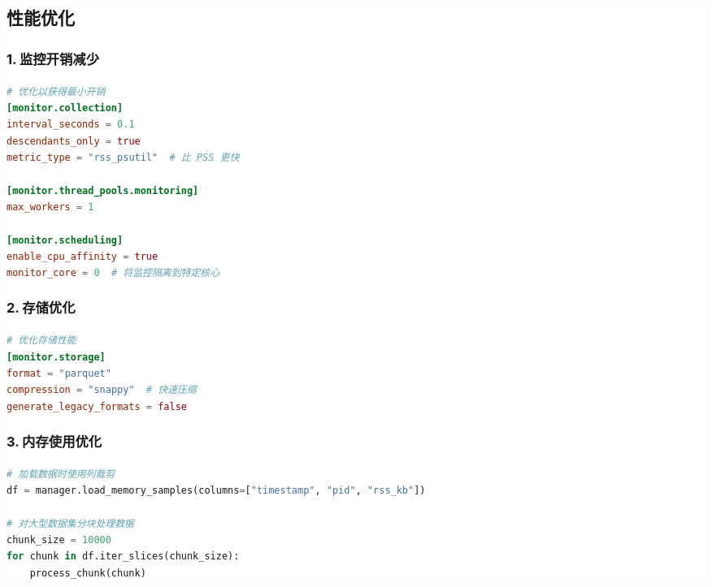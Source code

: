 ## 性能优化

### 1. 监控开销减少

```toml
# 优化以获得最小开销
[monitor.collection]
interval_seconds = 0.1
descendants_only = true
metric_type = "rss_psutil"  # 比 PSS 更快

[monitor.thread_pools.monitoring]
max_workers = 1

[monitor.scheduling]
enable_cpu_affinity = true
monitor_core = 0  # 将监控隔离到特定核心
```

### 2. 存储优化

```toml
# 优化存储性能
[monitor.storage]
format = "parquet"
compression = "snappy"  # 快速压缩
generate_legacy_formats = false
```

### 3. 内存使用优化

```python
# 加载数据时使用列裁剪
df = manager.load_memory_samples(columns=["timestamp", "pid", "rss_kb"])

# 对大型数据集分块处理数据
chunk_size = 10000
for chunk in df.iter_slices(chunk_size):
    process_chunk(chunk)
```
